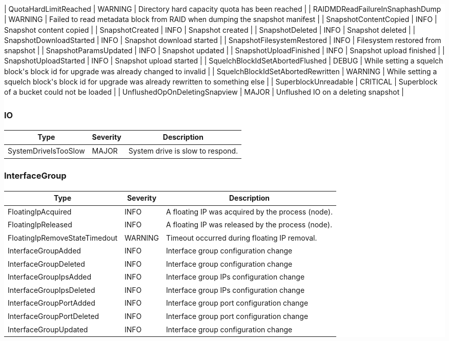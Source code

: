 | QuotaHardLimitReached                      | WARNING      | Directory hard capacity quota has been reached                                                                                                              |
| RAIDMDReadFailureInSnaphashDump            | WARNING      | Failed to read metadata block from RAID when dumping the snapshot manifest                                                                                  |
| SnapshotContentCopied                      | INFO         | Snapshot content copied                                                                                                                                     |
| SnapshotCreated                            | INFO         | Snapshot created                                                                                                                                            |
| SnapshotDeleted                            | INFO         | Snapshot deleted                                                                                                                                            |
| SnapshotDownloadStarted                    | INFO         | Snapshot download started                                                                                                                                   |
| SnapshotFilesystemRestored                 | INFO         | Filesystem restored from snapshot                                                                                                                           |
| SnapshotParamsUpdated                      | INFO         | Snapshot updated                                                                                                                                            |
| SnapshotUploadFinished                     | INFO         | Snapshot upload finished                                                                                                                                    |
| SnapshotUploadStarted                      | INFO         | Snapshot upload started                                                                                                                                     |
| SquelchBlockIdSetAbortedFlushed            | DEBUG        | While setting a squelch block's block id for upgrade was already changed to invalid                                                                         |
| SquelchBlockIdSetAbortedRewritten          | WARNING      | While setting a squelch block's block id for upgrade was already rewritten to something else                                                                |
| SuperblockUnreadable                       | CRITICAL     | Superblock of a bucket could not be loaded                                                                                                                  |
| UnflushedOpOnDeletingSnapview              | MAJOR        | Unflushed IO on a deleting snapshot                                                                                                                         |

### IO

| **Type**             | **Severity** | **Description**                  |
| -------------------- | ------------ | -------------------------------- |
| SystemDriveIsTooSlow | MAJOR        | System drive is slow to respond. |

### InterfaceGroup

| **Type**                      | **Severity** | **Description**                                   |
| ----------------------------- | ------------ | ------------------------------------------------- |
| FloatingIpAcquired            | INFO         | A floating IP was acquired by the process (node). |
| FloatingIpReleased            | INFO         | A floating IP was released by the process (node). |
| FloatingIpRemoveStateTimedout | WARNING      | Timeout occurred during floating IP removal.      |
| InterfaceGroupAdded           | INFO         | Interface group configuration change              |
| InterfaceGroupDeleted         | INFO         | Interface group configuration change              |
| InterfaceGroupIpsAdded        | INFO         | Interface group IPs configuration change          |
| InterfaceGroupIpsDeleted      | INFO         | Interface group IPs configuration change          |
| InterfaceGroupPortAdded       | INFO         | Interface group port configuration change         |
| InterfaceGroupPortDeleted     | INFO         | Interface group port configuration change         |
| InterfaceGroupUpdated         | INFO         | Interface group configuration change              |
